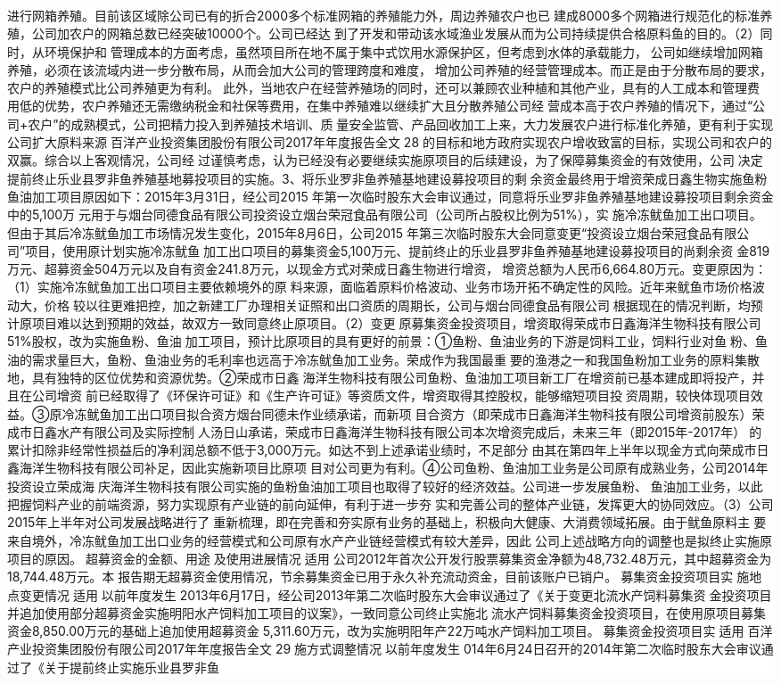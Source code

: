 进行网箱养殖。目前该区域除公司已有的折合2000多个标准网箱的养殖能力外，周边养殖农户也已
建成8000多个网箱进行规范化的标准养殖，公司加农户的网箱总数已经突破10000个。公司已经达
到了开发和带动该水域渔业发展从而为公司持续提供合格原料鱼的目的。（2）同时，从环境保护和
管理成本的方面考虑，虽然项目所在地不属于集中式饮用水源保护区，但考虑到水体的承载能力，
公司如继续增加网箱养殖，必须在该流域内进一步分散布局，从而会加大公司的管理跨度和难度，
增加公司养殖的经营管理成本。而正是由于分散布局的要求，农户的养殖模式比公司养殖更为有利。
此外，当地农户在经营养殖场的同时，还可以兼顾农业种植和其他产业，具有的人工成本和管理费
用低的优势，农户养殖还无需缴纳税金和社保等费用，在集中养殖难以继续扩大且分散养殖公司经
营成本高于农户养殖的情况下，通过“公司+农户”的成熟模式，公司把精力投入到养殖技术培训、质
量安全监管、产品回收加工上来，大力发展农户进行标准化养殖，更有利于实现公司扩大原料来源
百洋产业投资集团股份有限公司2017年年度报告全文
28
的目标和地方政府实现农户增收致富的目标，实现公司和农户的双赢。综合以上客观情况，公司经
过谨慎考虑，认为已经没有必要继续实施原项目的后续建设，为了保障募集资金的有效使用，公司
决定提前终止乐业县罗非鱼养殖基地募投项目的实施。3、将乐业罗非鱼养殖基地建设募投项目的剩
余资金最终用于增资荣成日鑫生物实施鱼粉鱼油加工项目原因如下：2015年3月31日，经公司2015
年第一次临时股东大会审议通过，同意将乐业罗非鱼养殖基地建设募投项目剩余资金中的5,100万
元用于与烟台同德食品有限公司投资设立烟台荣冠食品有限公司（公司所占股权比例为51%），实
施冷冻鱿鱼加工出口项目。但由于其后冷冻鱿鱼加工市场情况发生变化，2015年8月6日，公司2015
年第三次临时股东大会同意变更“投资设立烟台荣冠食品有限公司”项目，使用原计划实施冷冻鱿鱼
加工出口项目的募集资金5,100万元、提前终止的乐业县罗非鱼养殖基地建设募投项目的尚剩余资
金819万元、超募资金504万元以及自有资金241.8万元，以现金方式对荣成日鑫生物进行增资，
增资总额为人民币6,664.80万元。变更原因为：（1）实施冷冻鱿鱼加工出口项目主要依赖境外的原
料来源，面临着原料价格波动、业务市场开拓不确定性的风险。近年来鱿鱼市场价格波动大，价格
较以往更难把控，加之新建工厂办理相关证照和出口资质的周期长，公司与烟台同德食品有限公司
根据现在的情况判断，均预计原项目难以达到预期的效益，故双方一致同意终止原项目。（2）变更
原募集资金投资项目，增资取得荣成市日鑫海洋生物科技有限公司51%股权，改为实施鱼粉、鱼油
加工项目，预计比原项目的具有更好的前景：①鱼粉、鱼油业务的下游是饲料工业，饲料行业对鱼
粉、鱼油的需求量巨大，鱼粉、鱼油业务的毛利率也远高于冷冻鱿鱼加工业务。荣成作为我国最重
要的渔港之一和我国鱼粉加工业务的原料集散地，具有独特的区位优势和资源优势。②荣成市日鑫
海洋生物科技有限公司鱼粉、鱼油加工项目新工厂在增资前已基本建成即将投产，并且在公司增资
前已经取得了《环保许可证》和《生产许可证》等资质文件，增资取得其控股权，能够缩短项目投
资周期，较快体现项目效益。③原冷冻鱿鱼加工出口项目拟合资方烟台同德未作业绩承诺，而新项
目合资方（即荣成市日鑫海洋生物科技有限公司增资前股东）荣成市日鑫水产有限公司及实际控制
人汤日山承诺，荣成市日鑫海洋生物科技有限公司本次增资完成后，未来三年（即2015年-2017年）
的累计扣除非经常性损益后的净利润总额不低于3,000万元。如达不到上述承诺业绩时，不足部分
由其在第四年上半年以现金方式向荣成市日鑫海洋生物科技有限公司补足，因此实施新项目比原项
目对公司更为有利。④公司鱼粉、鱼油加工业务是公司原有成熟业务，公司2014年投资设立荣成海
庆海洋生物科技有限公司实施的鱼粉鱼油加工项目也取得了较好的经济效益。公司进一步发展鱼粉、
鱼油加工业务，以此把握饲料产业的前端资源，努力实现原有产业链的前向延伸，有利于进一步夯
实和完善公司的整体产业链，发挥更大的协同效应。（3）公司2015年上半年对公司发展战略进行了
重新梳理，即在完善和夯实原有业务的基础上，积极向大健康、大消费领域拓展。由于鱿鱼原料主
要来自境外，冷冻鱿鱼加工出口业务的经营模式和公司原有水产产业链经营模式有较大差异，因此
公司上述战略方向的调整也是拟终止实施原项目的原因。
超募资金的金额、用途
及使用进展情况
适用
公司2012年首次公开发行股票募集资金净额为48,732.48万元，其中超募资金为18,744.48万元。本
报告期无超募资金使用情况，节余募集资金已用于永久补充流动资金，目前该账户已销户。
募集资金投资项目实
施地点变更情况
适用
以前年度发生
2013年6月17日，经公司2013年第二次临时股东大会审议通过了《关于变更北流水产饲料募集资
金投资项目并追加使用部分超募资金实施明阳水产饲料加工项目的议案》，一致同意公司终止实施北
流水产饲料募集资金投资项目，在使用原项目募集资金8,850.00万元的基础上追加使用超募资金
5,311.60万元，改为实施明阳年产22万吨水产饲料加工项目。
募集资金投资项目实
适用
百洋产业投资集团股份有限公司2017年年度报告全文
29
施方式调整情况
以前年度发生
014年6月24日召开的2014年第二次临时股东大会审议通过了《关于提前终止实施乐业县罗非鱼